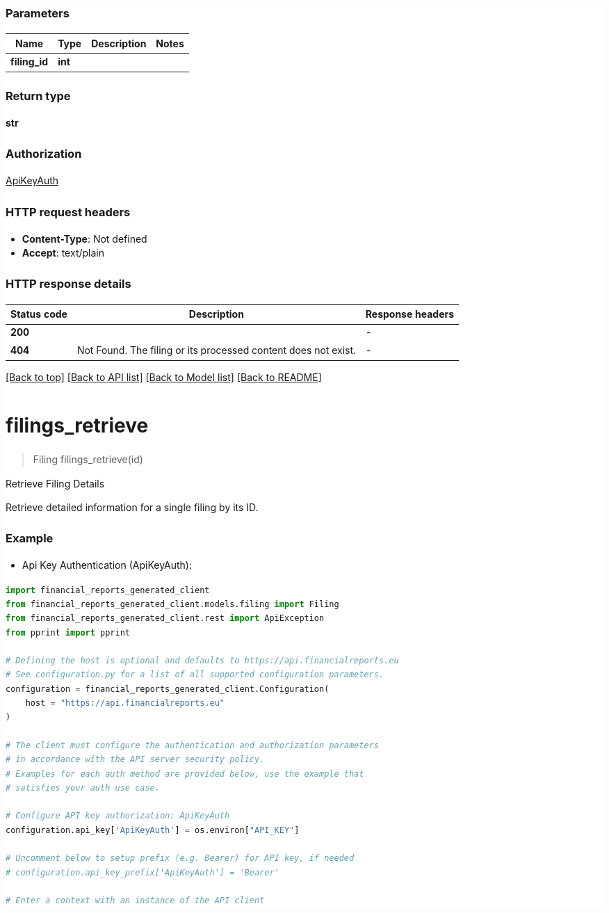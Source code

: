 

### Parameters


Name | Type | Description  | Notes
------------- | ------------- | ------------- | -------------
 **filing_id** | **int**|  | 

### Return type

**str**

### Authorization

[ApiKeyAuth](../README.md#ApiKeyAuth)

### HTTP request headers

 - **Content-Type**: Not defined
 - **Accept**: text/plain

### HTTP response details

| Status code | Description | Response headers |
|-------------|-------------|------------------|
**200** |  |  -  |
**404** | Not Found. The filing or its processed content does not exist. |  -  |

[[Back to top]](#) [[Back to API list]](../README.md#documentation-for-api-endpoints) [[Back to Model list]](../README.md#documentation-for-models) [[Back to README]](../README.md)

# **filings_retrieve**
> Filing filings_retrieve(id)

Retrieve Filing Details

Retrieve detailed information for a single filing by its ID.

### Example

* Api Key Authentication (ApiKeyAuth):

```python
import financial_reports_generated_client
from financial_reports_generated_client.models.filing import Filing
from financial_reports_generated_client.rest import ApiException
from pprint import pprint

# Defining the host is optional and defaults to https://api.financialreports.eu
# See configuration.py for a list of all supported configuration parameters.
configuration = financial_reports_generated_client.Configuration(
    host = "https://api.financialreports.eu"
)

# The client must configure the authentication and authorization parameters
# in accordance with the API server security policy.
# Examples for each auth method are provided below, use the example that
# satisfies your auth use case.

# Configure API key authorization: ApiKeyAuth
configuration.api_key['ApiKeyAuth'] = os.environ["API_KEY"]

# Uncomment below to setup prefix (e.g. Bearer) for API key, if needed
# configuration.api_key_prefix['ApiKeyAuth'] = 'Bearer'

# Enter a context with an instance of the API client
```